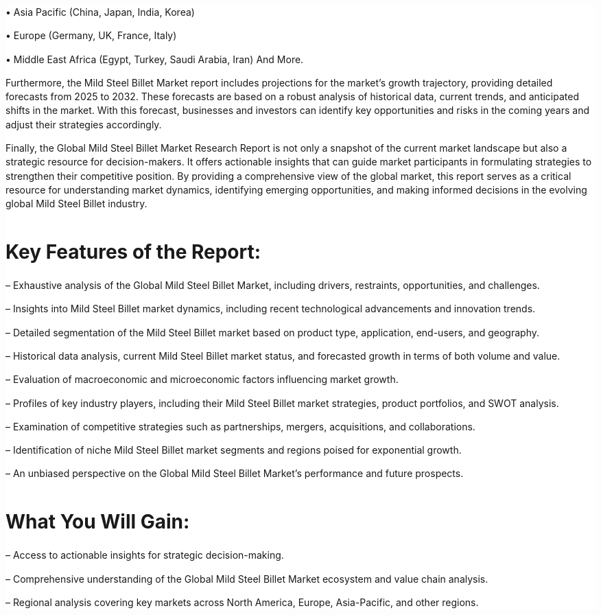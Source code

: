 • Asia Pacific (China, Japan, India, Korea)

• Europe (Germany, UK, France, Italy)

• Middle East Africa (Egypt, Turkey, Saudi Arabia, Iran) And More.

Furthermore, the Mild Steel Billet Market report includes projections for the market’s growth trajectory, providing detailed forecasts from 2025 to 2032. These forecasts are based on a robust analysis of historical data, current trends, and anticipated shifts in the market. With this forecast, businesses and investors can identify key opportunities and risks in the coming years and adjust their strategies accordingly.

Finally, the Global Mild Steel Billet Market Research Report is not only a snapshot of the current market landscape but also a strategic resource for decision-makers. It offers actionable insights that can guide market participants in formulating strategies to strengthen their competitive position. By providing a comprehensive view of the global market, this report serves as a critical resource for understanding market dynamics, identifying emerging opportunities, and making informed decisions in the evolving global Mild Steel Billet industry.

# <strong>Key Features of the Report:</strong>

– Exhaustive analysis of the Global Mild Steel Billet Market, including drivers, restraints, opportunities, and challenges.

– Insights into Mild Steel Billet market dynamics, including recent technological advancements and innovation trends.

– Detailed segmentation of the Mild Steel Billet market based on product type, application, end-users, and geography.

– Historical data analysis, current Mild Steel Billet market status, and forecasted growth in terms of both volume and value.

– Evaluation of macroeconomic and microeconomic factors influencing market growth.

– Profiles of key industry players, including their Mild Steel Billet market strategies, product portfolios, and SWOT analysis.

– Examination of competitive strategies such as partnerships, mergers, acquisitions, and collaborations.

– Identification of niche Mild Steel Billet market segments and regions poised for exponential growth.

– An unbiased perspective on the Global Mild Steel Billet Market’s performance and future prospects.

# <strong>What You Will Gain:</strong>

– Access to actionable insights for strategic decision-making.

– Comprehensive understanding of the Global Mild Steel Billet Market ecosystem and value chain analysis.

– Regional analysis covering key markets across North America, Europe, Asia-Pacific, and other regions.
